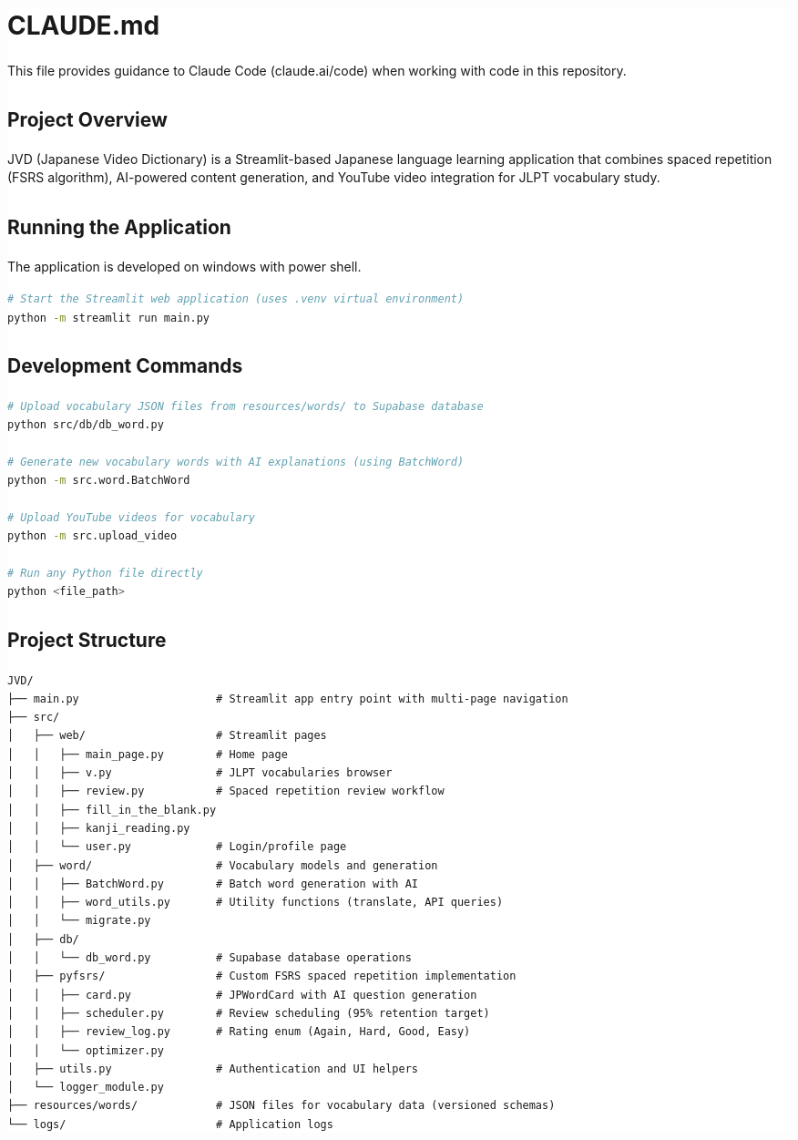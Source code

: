 # CLAUDE.md

This file provides guidance to Claude Code (claude.ai/code) when working with code in this repository.

## Project Overview

JVD (Japanese Video Dictionary) is a Streamlit-based Japanese language learning application that combines spaced repetition (FSRS algorithm), AI-powered content generation, and YouTube video integration for JLPT vocabulary study.

## Running the Application
The application is developed on windows with power shell.
```bash
# Start the Streamlit web application (uses .venv virtual environment)
python -m streamlit run main.py
```

## Development Commands

```bash
# Upload vocabulary JSON files from resources/words/ to Supabase database
python src/db/db_word.py

# Generate new vocabulary words with AI explanations (using BatchWord)
python -m src.word.BatchWord

# Upload YouTube videos for vocabulary
python -m src.upload_video

# Run any Python file directly
python <file_path>
```

## Project Structure

```
JVD/
├── main.py                     # Streamlit app entry point with multi-page navigation
├── src/
│   ├── web/                    # Streamlit pages
│   │   ├── main_page.py        # Home page
│   │   ├── v.py                # JLPT vocabularies browser
│   │   ├── review.py           # Spaced repetition review workflow
│   │   ├── fill_in_the_blank.py
│   │   ├── kanji_reading.py
│   │   └── user.py             # Login/profile page
│   ├── word/                   # Vocabulary models and generation
│   │   ├── BatchWord.py        # Batch word generation with AI
│   │   ├── word_utils.py       # Utility functions (translate, API queries)
│   │   └── migrate.py
│   ├── db/
│   │   └── db_word.py          # Supabase database operations
│   ├── pyfsrs/                 # Custom FSRS spaced repetition implementation
│   │   ├── card.py             # JPWordCard with AI question generation
│   │   ├── scheduler.py        # Review scheduling (95% retention target)
│   │   ├── review_log.py       # Rating enum (Again, Hard, Good, Easy)
│   │   └── optimizer.py
│   ├── utils.py                # Authentication and UI helpers
│   └── logger_module.py
├── resources/words/            # JSON files for vocabulary data (versioned schemas)
└── logs/                       # Application logs
```